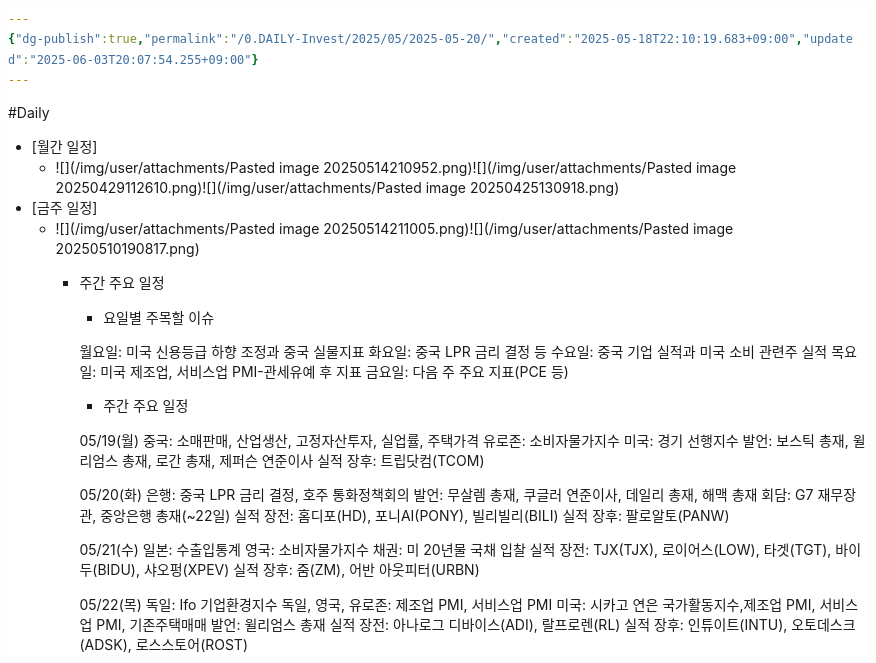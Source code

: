```yaml
---
{"dg-publish":true,"permalink":"/0.DAILY-Invest/2025/05/2025-05-20/","created":"2025-05-18T22:10:19.683+09:00","updated":"2025-06-03T20:07:54.255+09:00"}
---
```


#Daily 


- [월간 일정]
	- ![](/img/user/attachments/Pasted image 20250514210952.png)![](/img/user/attachments/Pasted image 20250429112610.png)![](/img/user/attachments/Pasted image 20250425130918.png)
- [금주 일정]
	- ![](/img/user/attachments/Pasted image 20250514211005.png)![](/img/user/attachments/Pasted image 20250510190817.png)
		* 주간 주요 일정
		
			* 요일별 주목할 이슈
			
			월요일: 미국 신용등급 하향 조정과 중국 실물지표
			화요일: 중국 LPR 금리 결정 등
			수요일: 중국 기업 실적과 미국 소비 관련주 실적
			목요일: 미국 제조업, 서비스업 PMI-관세유예 후 지표
			금요일: 다음 주 주요 지표(PCE 등)
			
			
			* 주간 주요 일정
			
			05/19(월)
			중국: 소매판매, 산업생산, 고정자산투자, 실업률, 주택가격
			유로존: 소비자물가지수
			미국: 경기 선행지수
			발언: 보스틱 총재, 윌리엄스 총재, 로간 총재, 제퍼슨 연준이사
			실적 장후: 트립닷컴(TCOM)
			
			05/20(화)
			은행: 중국 LPR 금리 결정, 호주 통화정책회의
			발언: 무살렘 총재, 쿠글러 연준이사, 데일리 총재, 해맥 총재
			회담: G7 재무장관, 중앙은행 총재(~22일)
			실적 장전: 홈디포(HD), 포니AI(PONY), 빌리빌리(BILI)
			실적 장후: 팔로알토(PANW)
			
			05/21(수)
			일본: 수출입통계
			영국: 소비자물가지수
			채권: 미 20년물 국채 입찰
			실적 장전: TJX(TJX), 로이어스(LOW), 타겟(TGT), 바이두(BIDU), 샤오펑(XPEV)
			실적 장후: 줌(ZM), 어반 아웃피터(URBN)
			
			05/22(목)
			독일: Ifo 기업환경지수
			독일, 영국, 유로존: 제조업 PMI, 서비스업 PMI
			미국: 시카고 연은 국가활동지수,제조업 PMI, 서비스업 PMI, 기존주택매매
			발언: 윌리엄스 총재
			실적 장전: 아나로그 디바이스(ADI), 랄프로렌(RL)
			실적 장후: 인튜이트(INTU), 오토데스크(ADSK), 로스스토어(ROST)
			
